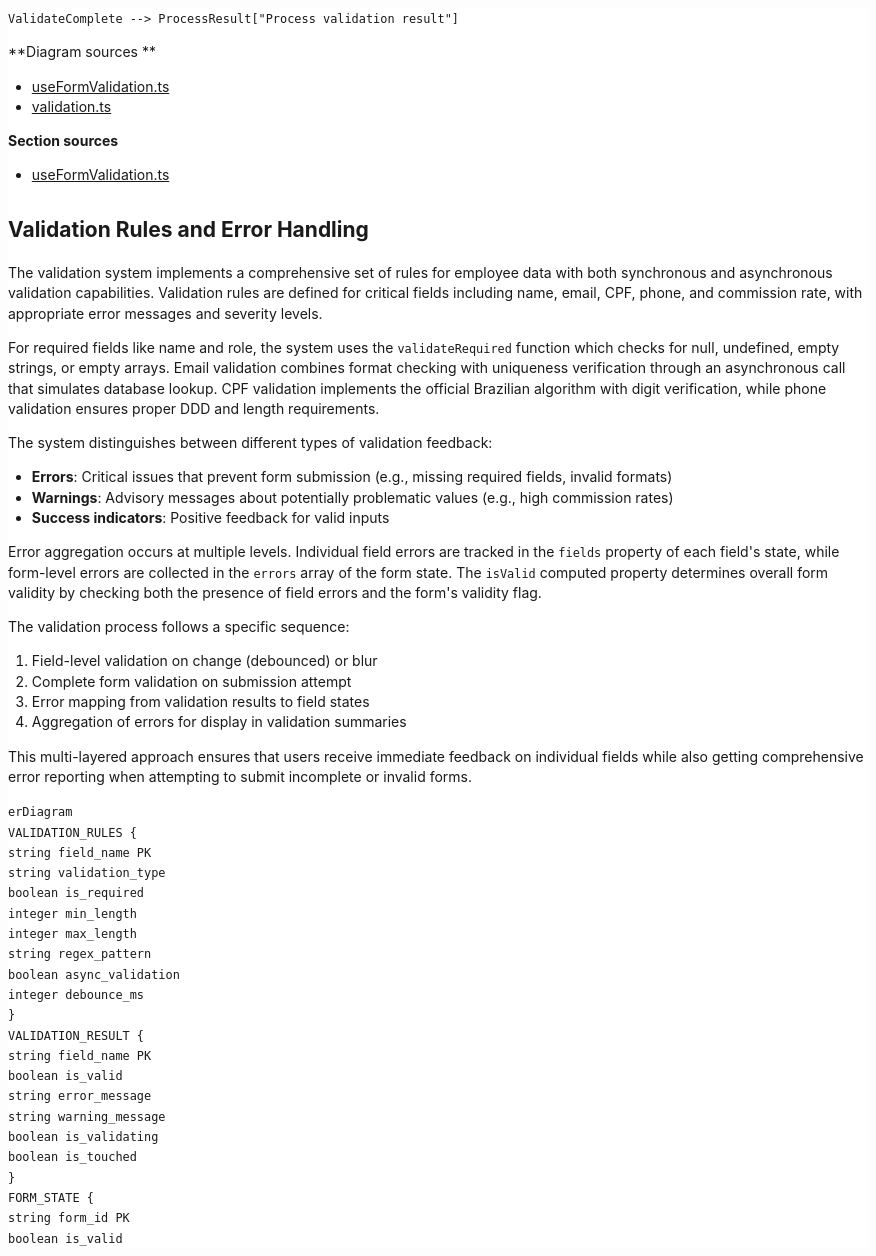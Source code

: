 ```mermaid
ValidateComplete --> ProcessResult["Process validation result"]
```

**Diagram sources **
- [useFormValidation.ts](file://src/hooks/useFormValidation.ts#L50-L370)
- [validation.ts](file://src/utils/validation.ts#L0-L408)

**Section sources**
- [useFormValidation.ts](file://src/hooks/useFormValidation.ts#L50-L370)

## Validation Rules and Error Handling
The validation system implements a comprehensive set of rules for employee data with both synchronous and asynchronous validation capabilities. Validation rules are defined for critical fields including name, email, CPF, phone, and commission rate, with appropriate error messages and severity levels.

For required fields like name and role, the system uses the `validateRequired` function which checks for null, undefined, empty strings, or empty arrays. Email validation combines format checking with uniqueness verification through an asynchronous call that simulates database lookup. CPF validation implements the official Brazilian algorithm with digit verification, while phone validation ensures proper DDD and length requirements.

The system distinguishes between different types of validation feedback:
- **Errors**: Critical issues that prevent form submission (e.g., missing required fields, invalid formats)
- **Warnings**: Advisory messages about potentially problematic values (e.g., high commission rates)
- **Success indicators**: Positive feedback for valid inputs

Error aggregation occurs at multiple levels. Individual field errors are tracked in the `fields` property of each field's state, while form-level errors are collected in the `errors` array of the form state. The `isValid` computed property determines overall form validity by checking both the presence of field errors and the form's validity flag.

The validation process follows a specific sequence:
1. Field-level validation on change (debounced) or blur
2. Complete form validation on submission attempt
3. Error mapping from validation results to field states
4. Aggregation of errors for display in validation summaries

This multi-layered approach ensures that users receive immediate feedback on individual fields while also getting comprehensive error reporting when attempting to submit incomplete or invalid forms.

```mermaid
erDiagram
VALIDATION_RULES {
string field_name PK
string validation_type
boolean is_required
integer min_length
integer max_length
string regex_pattern
boolean async_validation
integer debounce_ms
}
VALIDATION_RESULT {
string field_name PK
boolean is_valid
string error_message
string warning_message
boolean is_validating
boolean is_touched
}
FORM_STATE {
string form_id PK
boolean is_valid
```